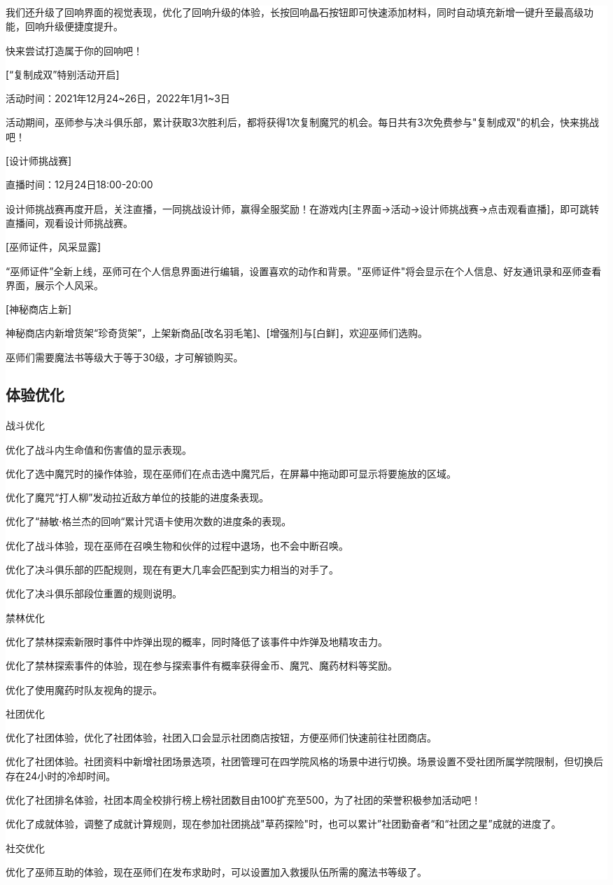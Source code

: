 我们还升级了回响界面的视觉表现，优化了回响升级的体验，长按回响晶石按钮即可快速添加材料，同时自动填充新增一键升至最高级功能，回响升级便捷度提升。

快来尝试打造属于你的回响吧！

[“复制成双”特别活动开启]

活动时间：2021年12月24~26日，2022年1月1~3日

活动期间，巫师参与决斗俱乐部，累计获取3次胜利后，都将获得1次复制魔咒的机会。每日共有3次免费参与"复制成双"的机会，快来挑战吧！

[设计师挑战赛]

直播时间：12月24日18:00-20:00

设计师挑战赛再度开启，关注直播，一同挑战设计师，赢得全服奖励！在游戏内[主界面→活动→设计师挑战赛→点击观看直播]，即可跳转直播间，观看设计师挑战赛。

[巫师证件，风采显露]

“巫师证件”全新上线，巫师可在个人信息界面进行编辑，设置喜欢的动作和背景。"巫师证件"将会显示在个人信息、好友通讯录和巫师查看界面，展示个人风采。

[神秘商店上新]

神秘商店内新增货架“珍奇货架”，上架新商品[改名羽毛笔]、[增强剂]与[白鲜]，欢迎巫师们选购。

巫师们需要魔法书等级大于等于30级，才可解锁购买。

## <span id='optimization'>体验优化</span>
战斗优化

优化了战斗内生命值和伤害值的显示表现。

优化了选中魔咒时的操作体验，现在巫师们在点击选中魔咒后，在屏幕中拖动即可显示将要施放的区域。

优化了魔咒“打人柳”发动拉近敌方单位的技能的进度条表现。

优化了“赫敏·格兰杰的回响“累计咒语卡使用次数的进度条的表现。

优化了战斗体验，现在巫师在召唤生物和伙伴的过程中退场，也不会中断召唤。

优化了决斗俱乐部的匹配规则，现在有更大几率会匹配到实力相当的对手了。

优化了决斗俱乐部段位重置的规则说明。

禁林优化

优化了禁林探索新限时事件中炸弹出现的概率，同时降低了该事件中炸弹及地精攻击力。

优化了禁林探索事件的体验，现在参与探索事件有概率获得金币、魔咒、魔药材料等奖励。

优化了使用魔药时队友视角的提示。

社团优化

优化了社团体验，优化了社团体验，社团入口会显示社团商店按钮，方便巫师们快速前往社团商店。

优化了社团体验。社团资料中新增社团场景选项，社团管理可在四学院风格的场景中进行切换。场景设置不受社团所属学院限制，但切换后存在24小时的冷却时间。

优化了社团排名体验，社团本周全校排行榜上榜社团数目由100扩充至500，为了社团的荣誉积极参加活动吧！

优化了成就体验，调整了成就计算规则，现在参加社团挑战"草药探险"时，也可以累计”社团勤奋者“和“社团之星”成就的进度了。

社交优化

优化了巫师互助的体验，现在巫师们在发布求助时，可以设置加入救援队伍所需的魔法书等级了。
